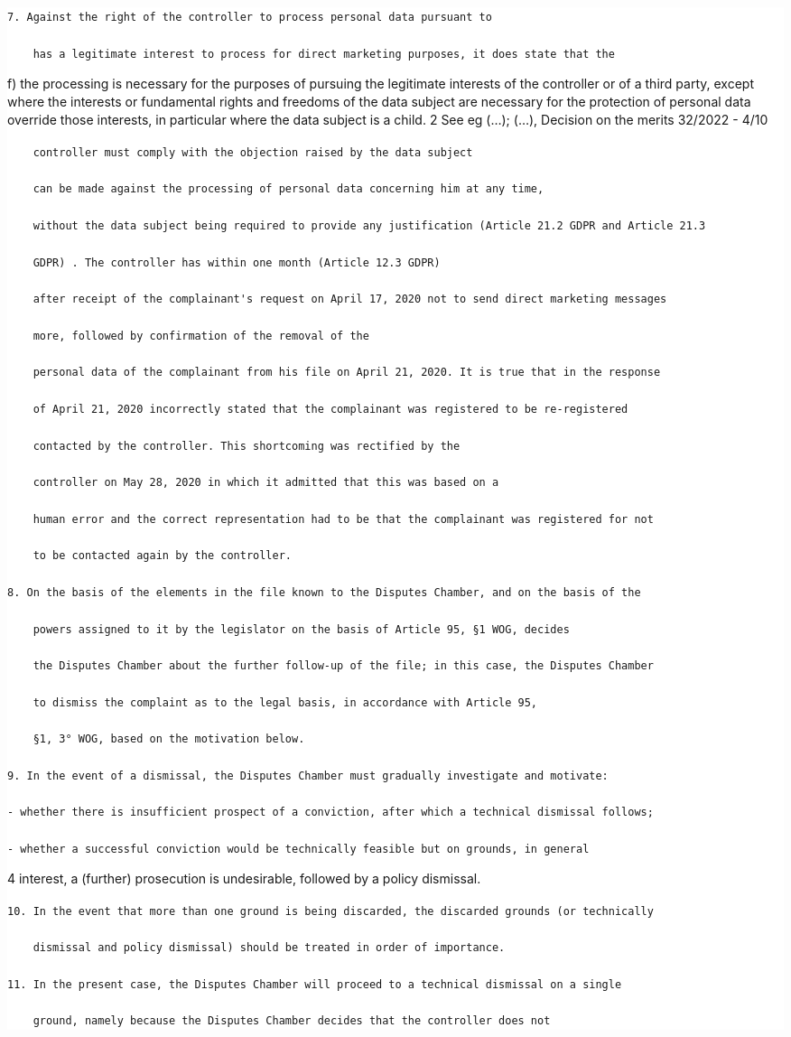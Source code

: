     7. Against the right of the controller to process personal data pursuant to

        has a legitimate interest to process for direct marketing purposes, it does state that the

f) the processing is necessary for the purposes of pursuing the legitimate interests of the controller or of a
third party, except where the interests or fundamental rights and freedoms of the data subject are necessary for the protection of
personal data override those interests, in particular where the data subject is a child.
2 See eg (…); (…), Decision on the merits 32/2022 - 4/10

        controller must comply with the objection raised by the data subject

        can be made against the processing of personal data concerning him at any time,

        without the data subject being required to provide any justification (Article 21.2 GDPR and Article 21.3

        GDPR) . The controller has within one month (Article 12.3 GDPR)

        after receipt of the complainant's request on April 17, 2020 not to send direct marketing messages

        more, followed by confirmation of the removal of the

        personal data of the complainant from his file on April 21, 2020. It is true that in the response

        of April 21, 2020 incorrectly stated that the complainant was registered to be re-registered

        contacted by the controller. This shortcoming was rectified by the

        controller on May 28, 2020 in which it admitted that this was based on a

        human error and the correct representation had to be that the complainant was registered for not

        to be contacted again by the controller.

    8. On the basis of the elements in the file known to the Disputes Chamber, and on the basis of the

        powers assigned to it by the legislator on the basis of Article 95, §1 WOG, decides

        the Disputes Chamber about the further follow-up of the file; in this case, the Disputes Chamber

        to dismiss the complaint as to the legal basis, in accordance with Article 95,

        §1, 3° WOG, based on the motivation below.

    9. In the event of a dismissal, the Disputes Chamber must gradually investigate and motivate:

    - whether there is insufficient prospect of a conviction, after which a technical dismissal follows;

    - whether a successful conviction would be technically feasible but on grounds, in general
4 interest, a (further) prosecution is undesirable, followed by a policy dismissal.

    10. In the event that more than one ground is being discarded, the discarded grounds (or technically

        dismissal and policy dismissal) should be treated in order of importance.

    11. In the present case, the Disputes Chamber will proceed to a technical dismissal on a single

        ground, namely because the Disputes Chamber decides that the controller does not
